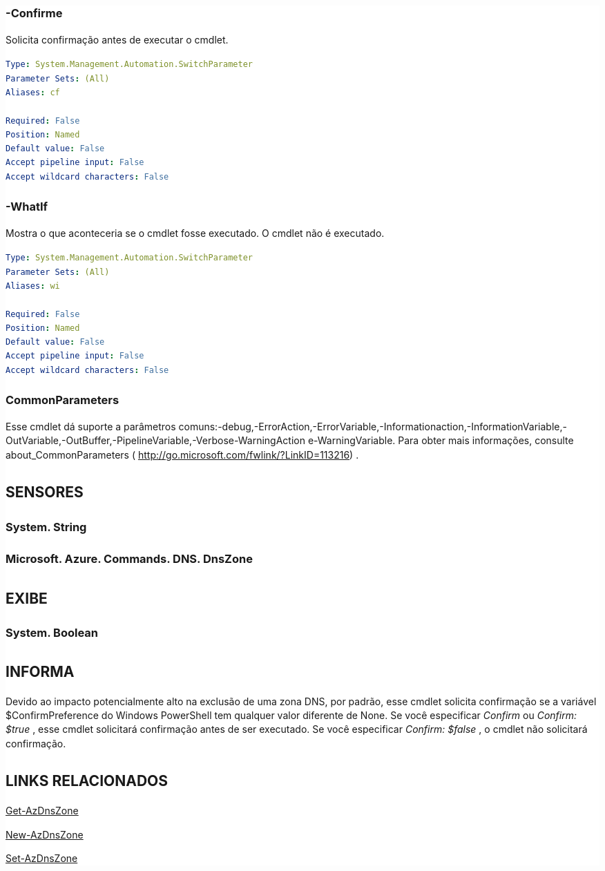 ### -Confirme
Solicita confirmação antes de executar o cmdlet.

```yaml
Type: System.Management.Automation.SwitchParameter
Parameter Sets: (All)
Aliases: cf

Required: False
Position: Named
Default value: False
Accept pipeline input: False
Accept wildcard characters: False
```

### -WhatIf
Mostra o que aconteceria se o cmdlet fosse executado.
O cmdlet não é executado.

```yaml
Type: System.Management.Automation.SwitchParameter
Parameter Sets: (All)
Aliases: wi

Required: False
Position: Named
Default value: False
Accept pipeline input: False
Accept wildcard characters: False
```

### CommonParameters
Esse cmdlet dá suporte a parâmetros comuns:-debug,-ErrorAction,-ErrorVariable,-Informationaction,-InformationVariable,-OutVariable,-OutBuffer,-PipelineVariable,-Verbose-WarningAction e-WarningVariable. Para obter mais informações, consulte about_CommonParameters ( http://go.microsoft.com/fwlink/?LinkID=113216) .

## SENSORES

### System. String

### Microsoft. Azure. Commands. DNS. DnsZone

## EXIBE

### System. Boolean

## INFORMA
Devido ao impacto potencialmente alto na exclusão de uma zona DNS, por padrão, esse cmdlet solicita confirmação se a variável $ConfirmPreference do Windows PowerShell tem qualquer valor diferente de None.
Se você especificar *Confirm* ou *Confirm: $true* , esse cmdlet solicitará confirmação antes de ser executado.
Se você especificar *Confirm: $false* , o cmdlet não solicitará confirmação. 

## LINKS RELACIONADOS

[Get-AzDnsZone](./Get-AzDnsZone.md)

[New-AzDnsZone](./New-AzDnsZone.md)

[Set-AzDnsZone](./Set-AzDnsZone.md)
